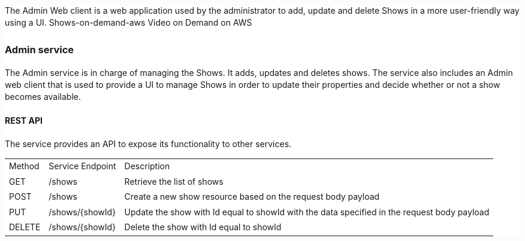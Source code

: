    </td>
   <td>The Admin Web client is a web application used by the administrator to add, update and delete Shows in a more user-friendly way using a UI.
   </td>
   <td> 
   </td>
  </tr>
  <tr>
   <td>Shows-on-demand-aws
   </td>
   <td>Video on Demand on AWS
   </td>
   <td>
   </td>
  </tr>
</table>

### Admin service
The Admin service is in charge of managing the Shows. It adds, updates and deletes shows. The service also includes an Admin web client that is used to provide a UI to manage Shows in order to update their properties and decide whether or not a show becomes available.

#### REST API
The service provides an API to expose its functionality to other services.

<table>
  <tr>
   <td>Method
   </td>
   <td>Service Endpoint
   </td>
   <td>Description
   </td>
  </tr>
  <tr>
   <td>GET
   </td>
   <td>/shows
   </td>
   <td>Retrieve the list of shows
   </td>
  </tr>
  <tr>
   <td>POST
   </td>
   <td>/shows
   </td>
   <td>Create a new show resource based on the request body payload
   </td>
  </tr>
  <tr>
   <td>PUT
   </td>
   <td>/shows/{showId}
   </td>
   <td>Update the show with Id equal to showId with the data specified in the request body payload
   </td>
  </tr>
  <tr>
   <td>DELETE
   </td>
   <td>/shows/{showId}
   </td>
   <td>Delete the show with Id equal to showId
